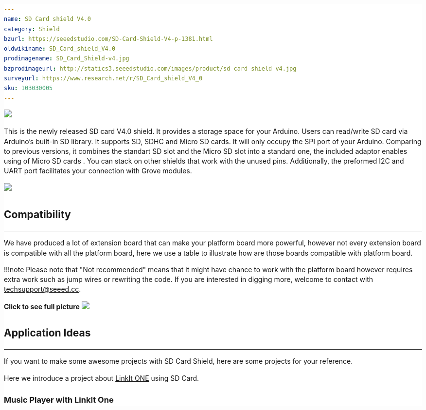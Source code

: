 ```yaml
---
name: SD Card shield V4.0
category: Shield
bzurl: https://seeedstudio.com/SD-Card-Shield-V4-p-1381.html
oldwikiname: SD_Card_shield_V4.0
prodimagename: SD_Card_Shield-v4.jpg
bzprodimageurl: http://statics3.seeedstudio.com/images/product/sd card shield v4.jpg
surveyurl: https://www.research.net/r/SD_Card_shield_V4_0
sku: 103030005
---
```


![](https://raw.githubusercontent.com/SeeedDocument/SD_Card_shield_V4.0/master/img/SD_Card_Shield-v4.jpg)

This is the newly released SD card V4.0 shield. It provides a storage space for your Arduino. Users can read/write SD card via Arduino’s built-in SD library. It supports SD, SDHC and Micro SD cards. It will only occupy the SPI port of your Arduino. Comparing to previous versions, it combines the standart SD slot and the Micro SD slot into a standard one, the included adaptor enables using of Micro SD cards . You can stack on other shields that work with the unused pins. Additionally, the preformed I2C and UART port facilitates your connection with Grove modules.

[![](https://raw.githubusercontent.com/SeeedDocument/common/master/Get_One_Now_Banner.png)](https://www.seeedstudio.com/SD-Card-Shield-V4-p-1381.html)

## Compatibility
----
We have produced a lot of extension board that can make your platform board more powerful, however not every extension board is compatible with all the platform board, here we use a table to illustrate how are those boards compatible with platform board.

!!!note
    Please note that "Not recommended" means that it might have chance to work with the platform board however requires extra work such as jump wires or rewriting the code. If you are interested in digging more, welcome to contact with techsupport@seeed.cc.

**Click to see full picture**
[![](https://github.com/SeeedDocument/Seeed-WiKi/raw/master/docs/images/Shield%20Compatibility.png)](https://raw.githubusercontent.com/SeeedDocument/Seeed-WiKi/master/docs/images/Shield%20Compatibility.png)


## Application Ideas
-----------------

If you want to make some awesome projects with SD Card Shield, here are some projects for your reference.

Here we introduce a project about [LinkIt ONE](http://www.seeedstudio.com/depot/LinkIt-ONE-p-2017.html) using SD Card.

### Music Player with LinkIt One
